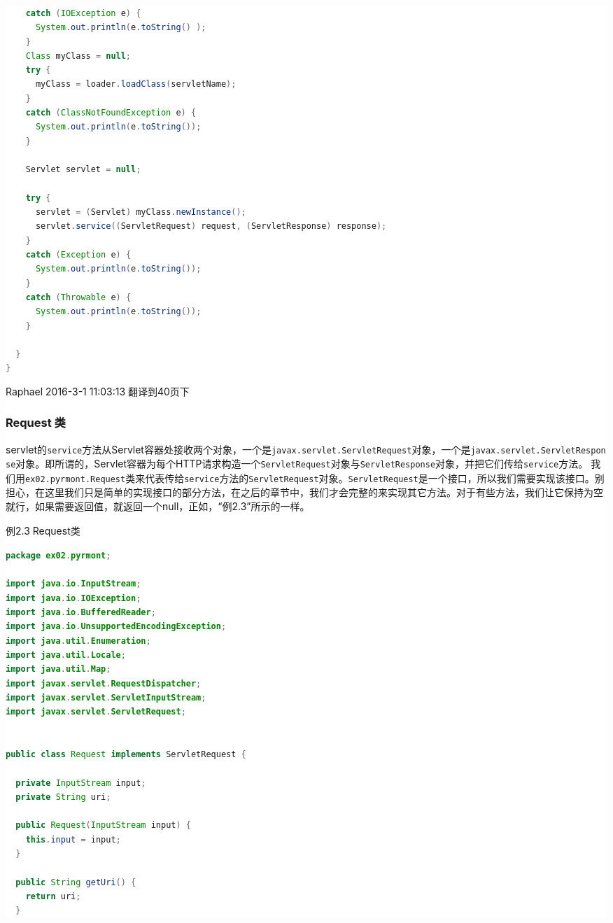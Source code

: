 ```java
    catch (IOException e) {
      System.out.println(e.toString() );
    }
    Class myClass = null;
    try {
      myClass = loader.loadClass(servletName);
    }
    catch (ClassNotFoundException e) {
      System.out.println(e.toString());
    }

    Servlet servlet = null;

    try {
      servlet = (Servlet) myClass.newInstance();
      servlet.service((ServletRequest) request, (ServletResponse) response);
    }
    catch (Exception e) {
      System.out.println(e.toString());
    }
    catch (Throwable e) {
      System.out.println(e.toString());
    }

  }
}
```
Raphael 2016-3-1 11:03:13 翻译到40页下
### Request 类 ###
servlet的`service`方法从Servlet容器处接收两个对象，一个是`javax.servlet.ServletRequest`对象，一个是`javax.servlet.ServletResponse`对象。即所谓的，Servlet容器为每个HTTP请求构造一个`ServletRequest`对象与`ServletResponse`对象，并把它们传给`service`方法。
我们用`ex02.pyrmont.Request`类来代表传给`service`方法的`ServletRequest`对象。`ServletRequest`是一个接口，所以我们需要实现该接口。别担心，在这里我们只是简单的实现接口的部分方法，在之后的章节中，我们才会完整的来实现其它方法。对于有些方法，我们让它保持为空就行，如果需要返回值，就返回一个null，正如，“例2.3”所示的一样。

例2.3	Request类
```java
package ex02.pyrmont;

import java.io.InputStream;
import java.io.IOException;
import java.io.BufferedReader;
import java.io.UnsupportedEncodingException;
import java.util.Enumeration;
import java.util.Locale;
import java.util.Map;
import javax.servlet.RequestDispatcher;
import javax.servlet.ServletInputStream;
import javax.servlet.ServletRequest;


public class Request implements ServletRequest {

  private InputStream input;
  private String uri;

  public Request(InputStream input) {
    this.input = input;
  }

  public String getUri() {
    return uri;
  }

```